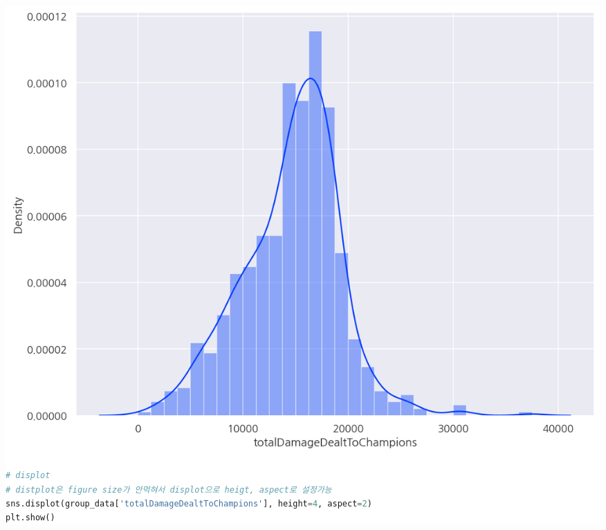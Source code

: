![png](../../assets/images/post_images/2021-09-07-01/output_24_0.png)
    



```python
# displot
# distplot은 figure size가 안먹혀서 displot으로 heigt, aspect로 설정가능
sns.displot(group_data['totalDamageDealtToChampions'], height=4, aspect=2)
plt.show()
```


    